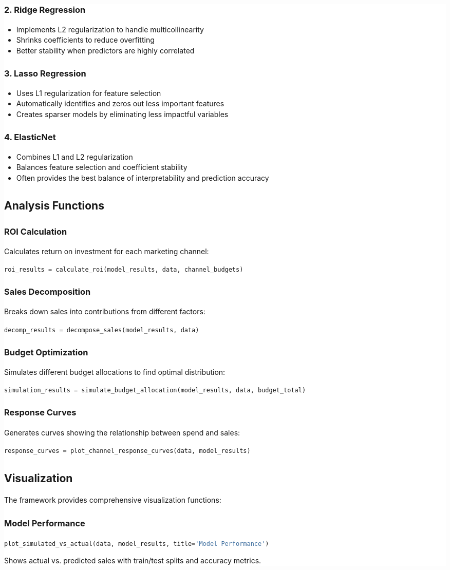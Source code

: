 ### 2. Ridge Regression
- Implements L2 regularization to handle multicollinearity
- Shrinks coefficients to reduce overfitting
- Better stability when predictors are highly correlated

### 3. Lasso Regression
- Uses L1 regularization for feature selection
- Automatically identifies and zeros out less important features
- Creates sparser models by eliminating less impactful variables

### 4. ElasticNet
- Combines L1 and L2 regularization
- Balances feature selection and coefficient stability
- Often provides the best balance of interpretability and prediction accuracy

## Analysis Functions

### ROI Calculation
Calculates return on investment for each marketing channel:

```python
roi_results = calculate_roi(model_results, data, channel_budgets)
```

### Sales Decomposition
Breaks down sales into contributions from different factors:

```python
decomp_results = decompose_sales(model_results, data)
```

### Budget Optimization
Simulates different budget allocations to find optimal distribution:

```python
simulation_results = simulate_budget_allocation(model_results, data, budget_total)
```

### Response Curves
Generates curves showing the relationship between spend and sales:

```python
response_curves = plot_channel_response_curves(data, model_results)
```

## Visualization

The framework provides comprehensive visualization functions:

### Model Performance
```python
plot_simulated_vs_actual(data, model_results, title='Model Performance')
```
Shows actual vs. predicted sales with train/test splits and accuracy metrics.
